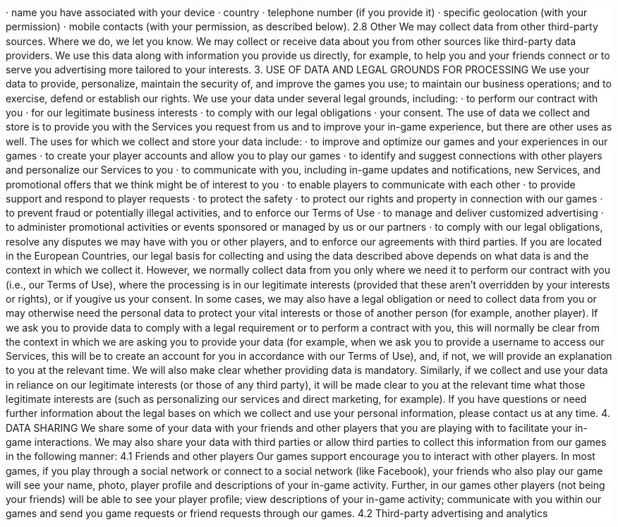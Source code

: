 ·       name you have associated with your device
·       country
·       telephone number (if you provide it)
·       specific geolocation (with your permission)
·       mobile contacts (with your permission, as described below).
2.8   Other
We may collect data from other third-party sources. Where we do, we let you know.
We may collect or receive data about you from other sources like third-party data providers. We use this data along with information you provide us directly, for example, to help you and your friends connect or to serve you advertising more tailored to your interests.
3.       USE OF DATA AND LEGAL GROUNDS FOR PROCESSING
We use your data to provide, personalize, maintain the security of, and improve the games you use; to maintain our business operations; and to exercise, defend or establish our rights.
We use your data under several legal grounds, including:
·       to perform our contract with you
·       for our legitimate business interests
·       to comply with our legal obligations
·       your consent.
The use of data we collect and store is to provide you with the Services you request from us and to improve your in-game experience, but there are other uses as well. The uses for which we collect and store your data include:
·       to improve and optimize our games and your experiences in our games
·       to create your player accounts and allow you to play our games
·       to identify and suggest connections with other players and personalize our Services to you
·       to communicate with you, including in-game updates and notifications, new Services, and promotional offers that we think might be of interest to you
·       to enable players to communicate with each other
·       to provide support and respond to player requests
·       to protect the safety
·       to protect our rights and property in connection with our games
·       to prevent fraud or potentially illegal activities, and to enforce our Terms of Use
·       to manage and deliver customized advertising
·       to administer promotional activities or events sponsored or managed by us or our partners
·       to comply with our legal obligations, resolve any disputes we may have with you or other players, and to enforce our agreements with third parties.
If you are located in the European Countries, our legal basis for collecting and using the data described above depends on what data is and the context in which we collect it.
However, we normally collect data from you only where we need it to perform our contract with you (i.e., our Terms of Use), where the processing is in our legitimate interests (provided that these aren’t overridden by your interests or rights), or if yougive us your consent.
In some cases, we may also have a legal obligation or need to collect data from you or may otherwise need the personal data to protect your vital interests or those of another person (for example, another player). If we ask you to provide data to comply with a legal requirement or to perform a contract with you, this will normally be clear from the context in which we are asking you to provide your data (for example, when we ask you to provide a username to access our Services, this will be to create an account for you in accordance with our Terms of Use), and, if not, we will provide an explanation to you at the relevant time. We will also make clear whether providing data is mandatory. 
Similarly, if we collect and use your data in reliance on our legitimate interests (or those of any third party), it will be made clear to you at the relevant time what those legitimate interests are (such as personalizing our services and direct marketing, for example).
If you have questions or need further information about the legal bases on which we collect and use your personal information, please contact us at any time.
4.       DATA SHARING
We share some of your data with your friends and other players that you are playing with to facilitate your in-game interactions. We may also share your data with third parties or allow third parties to collect this information from our games in the following manner:
4.1   Friends and other players
Our games support encourage you to interact with other players. In most games, if you play through a social network or connect to a social network (like Facebook), your friends who also play our game will see your name, photo, player profile and descriptions of your in-game activity.
Further, in our games other players (not being your friends) will be able to see your player profile; view descriptions of your in-game activity; communicate with you within our games and send you game requests or friend requests through our games. 
4.2   Third-party advertising and analytics